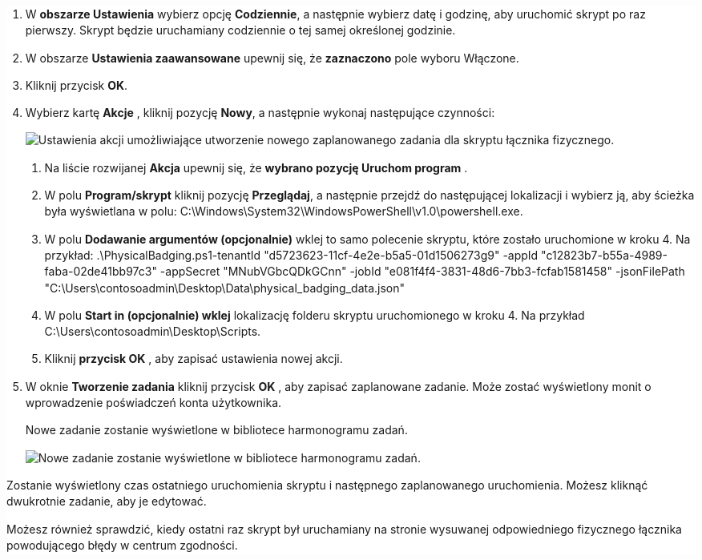    1. W **obszarze Ustawienia** wybierz opcję **Codziennie**, a następnie wybierz datę i godzinę, aby uruchomić skrypt po raz pierwszy. Skrypt będzie uruchamiany codziennie o tej samej określonej godzinie.

   2. W obszarze **Ustawienia zaawansowane** upewnij się, że **zaznaczono** pole wyboru Włączone.

   3. Kliknij przycisk **OK**.

7. Wybierz kartę **Akcje** , kliknij pozycję **Nowy**, a następnie wykonaj następujące czynności:

   ![Ustawienia akcji umożliwiające utworzenie nowego zaplanowanego zadania dla skryptu łącznika fizycznego.](..\media\SchedulePhysicalBadgingScript1.png)

   1. Na liście rozwijanej **Akcja** upewnij się, że **wybrano pozycję Uruchom program** .

   2. W polu **Program/skrypt** kliknij pozycję **Przeglądaj**, a następnie przejdź do następującej lokalizacji i wybierz ją, aby ścieżka była wyświetlana w polu: C:\Windows\System32\WindowsPowerShell\v1.0\powershell.exe.

   3. W polu **Dodawanie argumentów (opcjonalnie)** wklej to samo polecenie skryptu, które zostało uruchomione w kroku 4. Na przykład: .\PhysicalBadging.ps1-tenantId "d5723623-11cf-4e2e-b5a5-01d1506273g9" -appId "c12823b7-b55a-4989-faba-02de41bb97c3" -appSecret "MNubVGbcQDkGCnn" -jobId "e081f4f4-3831-48d6-7bb3-fcfab1581458" -jsonFilePath "C:\Users\contosoadmin\Desktop\Data\physical_badging_data.json"

   4. W polu **Start in (opcjonalnie) wklej** lokalizację folderu skryptu uruchomionego w kroku 4. Na przykład C:\Users\contosoadmin\Desktop\Scripts.

   5. Kliknij **przycisk OK** , aby zapisać ustawienia nowej akcji.

8. W oknie **Tworzenie zadania** kliknij przycisk **OK** , aby zapisać zaplanowane zadanie. Może zostać wyświetlony monit o wprowadzenie poświadczeń konta użytkownika.

   Nowe zadanie zostanie wyświetlone w bibliotece harmonogramu zadań.

   ![Nowe zadanie zostanie wyświetlone w bibliotece harmonogramu zadań.](..\media\SchedulePhysicalBadgingScript2.png)

Zostanie wyświetlony czas ostatniego uruchomienia skryptu i następnego zaplanowanego uruchomienia. Możesz kliknąć dwukrotnie zadanie, aby je edytować.

Możesz również sprawdzić, kiedy ostatni raz skrypt był uruchamiany na stronie wysuwanej odpowiedniego fizycznego łącznika powodującego błędy w centrum zgodności.

